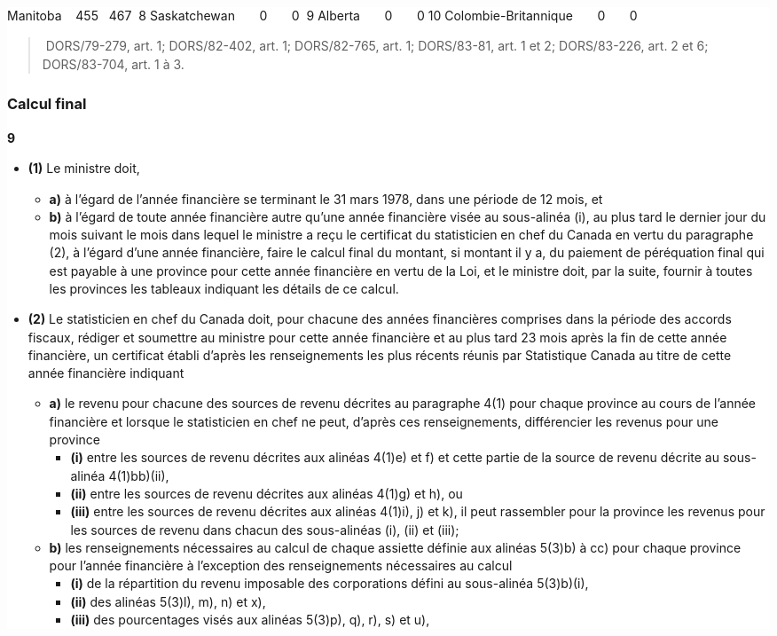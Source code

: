 <td>Manitoba</td>
<td>   455</td>
<td>  467</td>
</tr>
<tr>
<td> 8</td>
<td>Saskatchewan</td>
<td>      0</td>
<td>      0</td>
</tr>
<tr>
<td> 9</td>
<td>Alberta</td>
<td>      0</td>
<td>      0</td>
</tr>
<tr>
<td>10</td>
<td>Colombie-Britannique</td>
<td>      0</td>
<td>      0</td>
</tr>
</table>

>  DORS/79-279, art. 1; DORS/82-402, art. 1; DORS/82-765, art. 1; DORS/83-81, art. 1 et 2; DORS/83-226, art. 2 et 6; DORS/83-704, art. 1 à 3.





### Calcul final


**9** 

- **(1)** Le ministre doit,
	- **a)** à l’égard de l’année financière se terminant le 31 mars 1978, dans une période de 12 mois, et
	- **b)** à l’égard de toute année financière autre qu’une année financière visée au sous-alinéa (i), au plus tard le dernier jour du mois
suivant le mois dans lequel le ministre a reçu le certificat du statisticien en chef du Canada en vertu du paragraphe (2), à l’égard d’une année financière, faire le calcul final du montant, si montant il y a, du paiement de péréquation final qui est payable à une province pour cette année financière en vertu de la Loi, et le ministre doit, par la suite, fournir à toutes les provinces les tableaux indiquant les détails de ce calcul.

- **(2)** Le statisticien en chef du Canada doit, pour chacune des années financières comprises dans la période des accords fiscaux, rédiger et soumettre au ministre pour cette année financière et au plus tard 23 mois après la fin de cette année financière, un certificat établi d’après les renseignements les plus récents réunis par Statistique Canada au titre de cette année financière indiquant
	- **a)** le revenu pour chacune des sources de revenu décrites au paragraphe 4(1) pour chaque province au cours de l’année financière et lorsque le statisticien en chef ne peut, d’après ces renseignements, différencier les revenus pour une province
		- **(i)** entre les sources de revenu décrites aux alinéas 4(1)e) et f) et cette partie de la source de revenu décrite au sous-alinéa 4(1)bb)(ii),
		- **(ii)** entre les sources de revenu décrites aux alinéas 4(1)g) et h), ou
		- **(iii)** entre les sources de revenu décrites aux alinéas 4(1)i), j) et k),
il peut rassembler pour la province les revenus pour les sources de revenu dans chacun des sous-alinéas (i), (ii) et (iii);
	- **b)** les renseignements nécessaires au calcul de chaque assiette définie aux alinéas 5(3)b) à cc) pour chaque province pour l’année financière à l’exception des renseignements nécessaires au calcul
		- **(i)** de la répartition du revenu imposable des corporations défini au sous-alinéa 5(3)b)(i),
		- **(ii)** des alinéas 5(3)l), m), n) et x),
		- **(iii)** des pourcentages visés aux alinéas 5(3)p), q), r), s) et u),